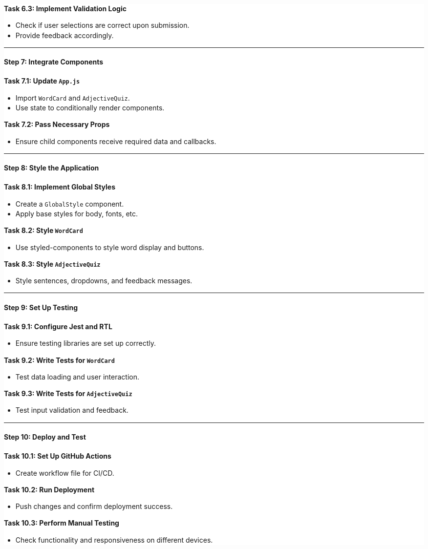 **Task 6.3: Implement Validation Logic**

- Check if user selections are correct upon submission.
- Provide feedback accordingly.

---

#### **Step 7: Integrate Components**

**Task 7.1: Update `App.js`**

- Import `WordCard` and `AdjectiveQuiz`.
- Use state to conditionally render components.

**Task 7.2: Pass Necessary Props**

- Ensure child components receive required data and callbacks.

---

#### **Step 8: Style the Application**

**Task 8.1: Implement Global Styles**

- Create a `GlobalStyle` component.
- Apply base styles for body, fonts, etc.

**Task 8.2: Style `WordCard`**

- Use styled-components to style word display and buttons.

**Task 8.3: Style `AdjectiveQuiz`**

- Style sentences, dropdowns, and feedback messages.

---

#### **Step 9: Set Up Testing**

**Task 9.1: Configure Jest and RTL**

- Ensure testing libraries are set up correctly.

**Task 9.2: Write Tests for `WordCard`**

- Test data loading and user interaction.

**Task 9.3: Write Tests for `AdjectiveQuiz`**

- Test input validation and feedback.

---

#### **Step 10: Deploy and Test**

**Task 10.1: Set Up GitHub Actions**

- Create workflow file for CI/CD.

**Task 10.2: Run Deployment**

- Push changes and confirm deployment success.

**Task 10.3: Perform Manual Testing**

- Check functionality and responsiveness on different devices.
